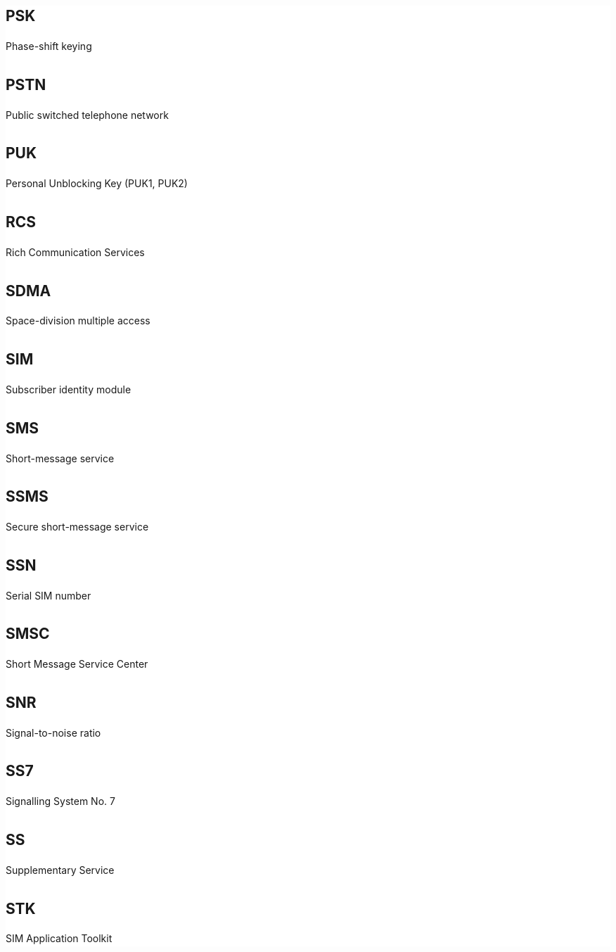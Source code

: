 ## PSK
Phase-shift keying

## PSTN
Public switched telephone network

## PUK
Personal Unblocking Key (PUK1, PUK2)

## RCS
Rich Communication Services

## SDMA
Space-division multiple access

## SIM
Subscriber identity module

## SMS
Short-message service

## SSMS
Secure short-message service

## SSN
Serial SIM number

## SMSC
Short Message Service Center

## SNR
Signal-to-noise ratio

## SS7
Signalling System No. 7

## SS
Supplementary Service

## STK
SIM Application Toolkit
